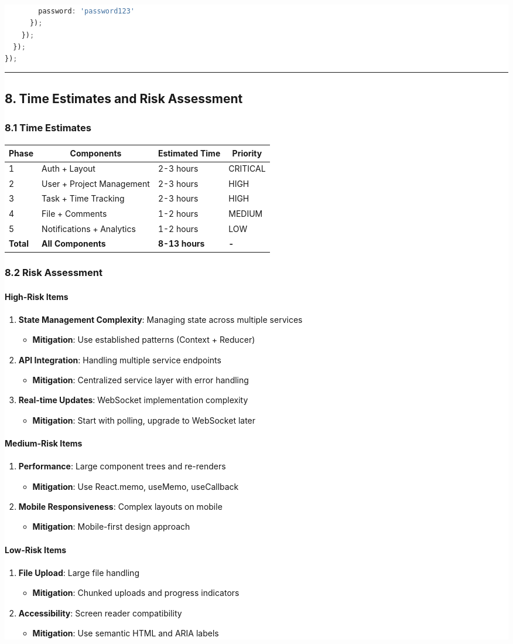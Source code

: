 ```jsx
        password: 'password123'
      });
    });
  });
});
```

---

## 8. Time Estimates and Risk Assessment

### 8.1 Time Estimates

| Phase | Components | Estimated Time | Priority |
|-------|------------|----------------|----------|
| 1 | Auth + Layout | 2-3 hours | CRITICAL |
| 2 | User + Project Management | 2-3 hours | HIGH |
| 3 | Task + Time Tracking | 2-3 hours | HIGH |
| 4 | File + Comments | 1-2 hours | MEDIUM |
| 5 | Notifications + Analytics | 1-2 hours | LOW |
| **Total** | **All Components** | **8-13 hours** | **-** |

### 8.2 Risk Assessment

#### High-Risk Items
1. **State Management Complexity**: Managing state across multiple services
   - **Mitigation**: Use established patterns (Context + Reducer)
   
2. **API Integration**: Handling multiple service endpoints
   - **Mitigation**: Centralized service layer with error handling
   
3. **Real-time Updates**: WebSocket implementation complexity
   - **Mitigation**: Start with polling, upgrade to WebSocket later

#### Medium-Risk Items
1. **Performance**: Large component trees and re-renders
   - **Mitigation**: Use React.memo, useMemo, useCallback
   
2. **Mobile Responsiveness**: Complex layouts on mobile
   - **Mitigation**: Mobile-first design approach

#### Low-Risk Items
1. **File Upload**: Large file handling
   - **Mitigation**: Chunked uploads and progress indicators
   
2. **Accessibility**: Screen reader compatibility
   - **Mitigation**: Use semantic HTML and ARIA labels
